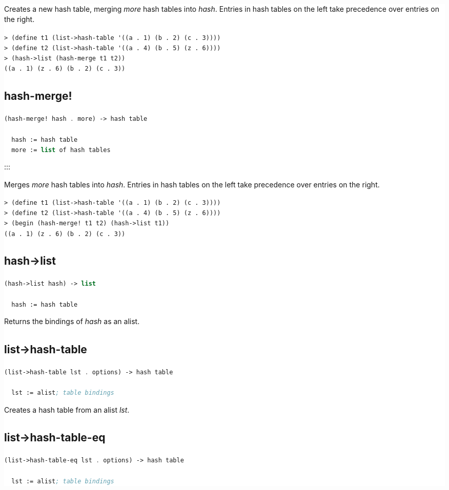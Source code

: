 Creates a new hash table, merging *more* hash tables into *hash*. Entries in hash tables on the left take precedence over entries on the right.

```
> (define t1 (list->hash-table '((a . 1) (b . 2) (c . 3))))
> (define t2 (list->hash-table '((a . 4) (b . 5) (z . 6))))
> (hash->list (hash-merge t1 t2))
((a . 1) (z . 6) (b . 2) (c . 3))
```

## hash-merge!
``` scheme
(hash-merge! hash . more) -> hash table

  hash := hash table
  more := list of hash tables
```
:::

Merges *more* hash tables into *hash*. Entries in hash tables on the left take precedence over entries on the right.

```
> (define t1 (list->hash-table '((a . 1) (b . 2) (c . 3))))
> (define t2 (list->hash-table '((a . 4) (b . 5) (z . 6))))
> (begin (hash-merge! t1 t2) (hash->list t1))
((a . 1) (z . 6) (b . 2) (c . 3))
```

## hash-&gt;list
``` scheme
(hash->list hash) -> list

  hash := hash table
```

Returns the bindings of *hash* as an alist.

## list-&gt;hash-table
``` scheme
(list->hash-table lst . options) -> hash table

  lst := alist; table bindings
```

Creates a hash table from an alist *lst*.

## list-&gt;hash-table-eq
``` scheme
(list->hash-table-eq lst . options) -> hash table

  lst := alist; table bindings
```
